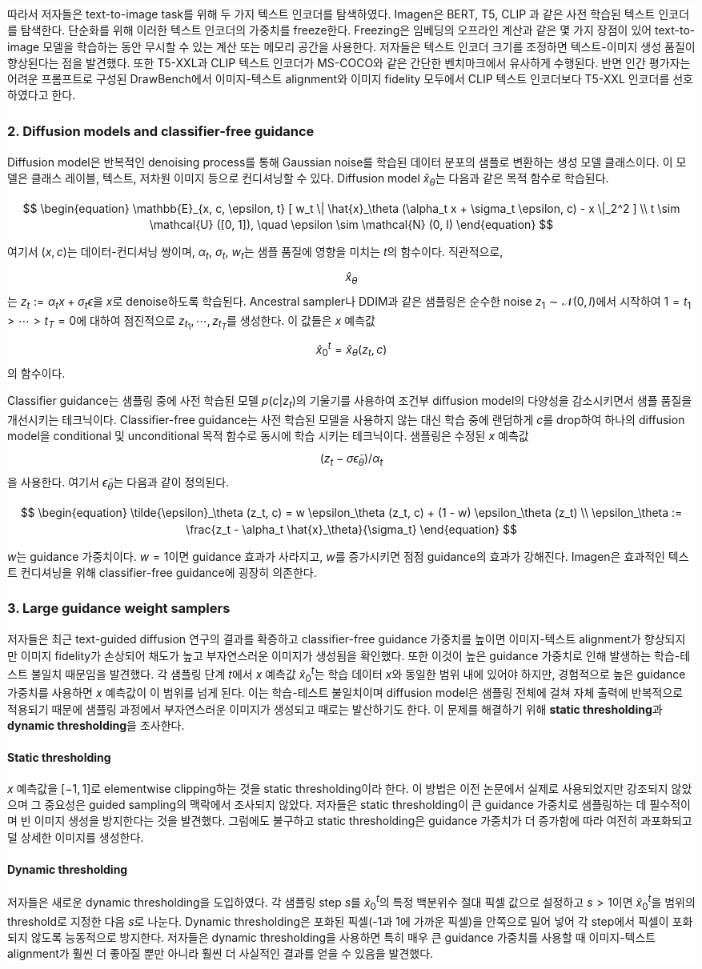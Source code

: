 따라서 저자들은 text-to-image task를 위해 두 가지 텍스트 인코더를 탐색하였다. Imagen은 BERT, T5, CLIP 과 같은 사전 학습된 텍스트 인코더를 탐색한다. 단순화를 위해 이러한 텍스트 인코더의 가중치를 freeze한다. Freezing은 임베딩의 오프라인 계산과 같은 몇 가지 장점이 있어 text-to-image 모델을 학습하는 동안 무시할 수 있는 계산 또는 메모리 공간을 사용한다. 저자들은 텍스트 인코더 크기를 조정하면 텍스트-이미지 생성 품질이 향상된다는 점을 발견했다. 또한 T5-XXL과 CLIP 텍스트 인코더가 MS-COCO와 같은 간단한 벤치마크에서 유사하게 수행된다. 반면 인간 평가자는 어려운 프롬프트로 구성된 DrawBench에서 이미지-텍스트 alignment와 이미지 fidelity 모두에서 CLIP 텍스트 인코더보다 T5-XXL 인코더를 선호하였다고 한다. 

### 2. Diffusion models and classifier-free guidance
Diffusion model은 반복적인 denoising process를 통해 Gaussian noise를 학습된 데이터 분포의 샘플로 변환하는 생성 모델 클래스이다. 이 모델은 클래스 레이블, 텍스트, 저차원 이미지 등으로 컨디셔닝할 수 있다. Diffusion model $\hat{x}_\theta$는 다음과 같은 목적 함수로 학습된다.

$$
\begin{equation}
\mathbb{E}_{x, c, \epsilon, t} [ w_t \| \hat{x}_\theta (\alpha_t x + \sigma_t \epsilon, c) - x \|_2^2 ] \\
t \sim \mathcal{U} ([0, 1]), \quad \epsilon \sim \mathcal{N} (0, I)
\end{equation}
$$

여기서 $(x, c)$는 데이터-컨디셔닝 쌍이며, $\alpha_t$, $\sigma_t$, $w_t$는 샘플 품질에 영향을 미치는 $t$의 함수이다. 직관적으로, $$\hat{x}_\theta$$는 $z_t := \alpha_t x + \sigma_t \epsilon$을 $x$로 denoise하도록 학습된다. Ancestral sampler나 DDIM과 같은 샘플링은 순수한 noise $z_1 \sim \mathcal{N}(0,I)$에서 시작하여 $1 = t_1 > \cdots > t_T = 0$에 대하여 점진적으로 $z_{t_1}, \cdots, z_{t_T}$를 생성한다. 이 값들은 $x$ 예측값 $$\hat{x}_0^t = \hat{x}_\theta (z_t, c)$$의 함수이다. 

Classifier guidance는 샘플링 중에 사전 학습된 모델 $p(c \vert z_t)$의 기울기를 사용하여 조건부 diffusion model의 다양성을 감소시키면서 샘플 품질을 개선시키는 테크닉이다. Classifier-free guidance는 사전 학습된 모델을 사용하지 않는 대신 학습 중에 랜덤하게 $c$를 drop하여 하나의 diffusion model을 conditional 및 unconditional 목적 함수로 동시에 학습 시키는 테크닉이다. 샘플링은 수정된 $x$ 예측값 $$(z_t - \sigma \tilde{\epsilon}_\theta)/\alpha_t$$을 사용한다. 여기서 $\tilde{\epsilon}_\theta$는 다음과 같이 정의된다. 

$$
\begin{equation}
\tilde{\epsilon}_\theta (z_t, c) = w \epsilon_\theta (z_t, c) + (1 - w) \epsilon_\theta (z_t) \\
\epsilon_\theta := \frac{z_t - \alpha_t \hat{x}_\theta}{\sigma_t}
\end{equation}
$$

$w$는 guidance 가중치이다. $w = 1$이면 guidance 효과가 사라지고, $w$를 증가시키면 점점 guidance의 효과가 강해진다. Imagen은 효과적인 텍스트 컨디셔닝을 위해 classifier-free guidance에 굉장히 의존한다. 

### 3. Large guidance weight samplers
저자들은 최근 text-guided diffusion 연구의 결과를 확증하고 classifier-free guidance 가중치를 높이면 이미지-텍스트 alignment가 향상되지만 이미지 fidelity가 손상되어 채도가 높고 부자연스러운 이미지가 생성됨을 확인했다. 또한 이것이 높은 guidance 가중치로 인해 발생하는 학습-테스트 불일치 때문임을 발견했다. 각 샘플링 단계 $t$에서 $x$ 예측값 $\hat{x}_0^t$는 학습 데이터 $x$와 동일한 범위 내에 있어야 하지만, 경험적으로 높은 guidance 가중치를 사용하면 $x$ 예측값이 이 범위를 넘게 된다. 이는 학습-테스트 불일치이며 diffusion model은 샘플링 전체에 걸쳐 자체 출력에 반복적으로 적용되기 때문에 샘플링 과정에서 부자연스러운 이미지가 생성되고 때로는 발산하기도 한다. 이 문제를 해결하기 위해 **static thresholding**과 **dynamic thresholding**을 조사한다. 

#### Static thresholding
$x$ 예측값을 $[-1, 1]$로 elementwise clipping하는 것을 static thresholding이라 한다. 이 방법은 이전 논문에서 실제로 사용되었지만 강조되지 않았으며 그 중요성은 guided sampling의 맥락에서 조사되지 않았다. 저자들은 static thresholding이 큰 guidance 가중치로 샘플링하는 데 필수적이며 빈 이미지 생성을 방지한다는 것을 발견했다. 그럼에도 불구하고 static thresholding은 guidance 가중치가 더 증가함에 따라 여전히 과포화되고 덜 상세한 이미지를 생성한다. 

#### Dynamic thresholding
저자들은 새로운 dynamic thresholding을 도입하였다. 각 샘플링 step $s$를 $\hat{x}_0^t$의 특정 백분위수 절대 픽셀 값으로 설정하고 $s > 1$이면 $\hat{x}_0^t$을 범위의 threshold로 지정한 다음 $s$로 나눈다. Dynamic thresholding은 포화된 픽셀(-1과 1에 가까운 픽셀)을 안쪽으로 밀어 넣어 각 step에서 픽셀이 포화되지 않도록 능동적으로 방지한다. 저자들은 dynamic thresholding을 사용하면 특히 매우 큰 guidance 가중치를 사용할 때 이미지-텍스트 alignment가 훨씬 더 좋아질 뿐만 아니라 훨씬 더 사실적인 결과를 얻을 수 있음을 발견했다. 
